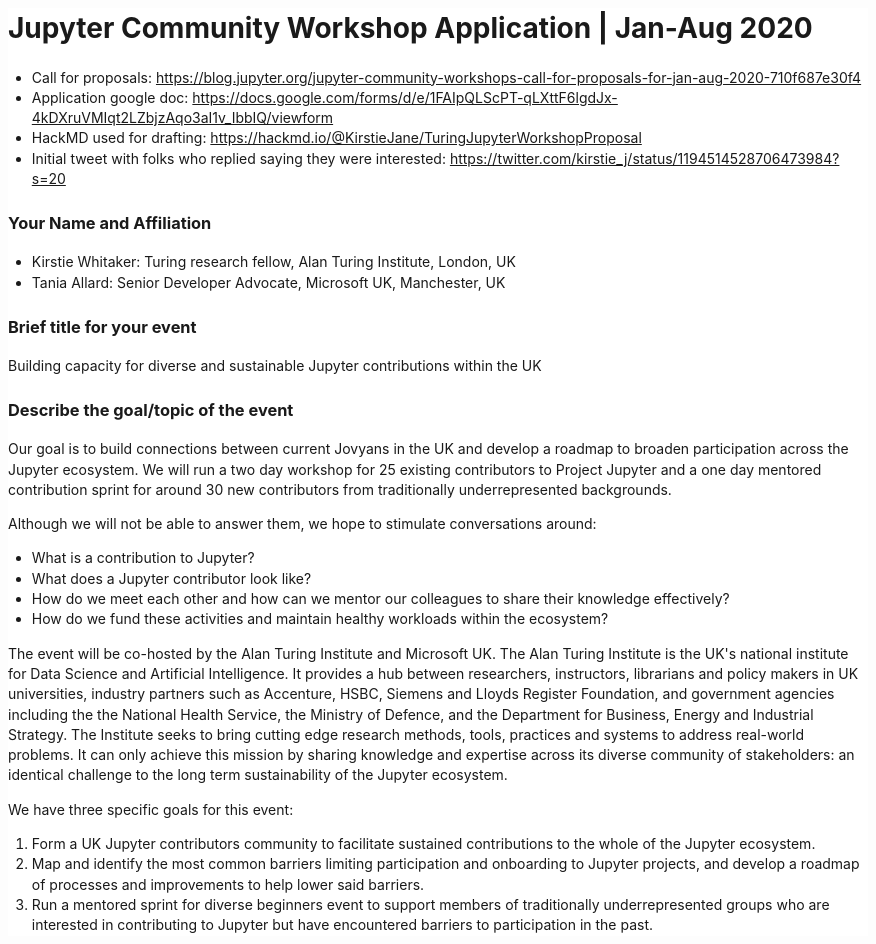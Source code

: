 # Jupyter Community Workshop Application | Jan-Aug 2020

* Call for proposals: https://blog.jupyter.org/jupyter-community-workshops-call-for-proposals-for-jan-aug-2020-710f687e30f4
* Application google doc: https://docs.google.com/forms/d/e/1FAIpQLScPT-qLXttF6lgdJx-4kDXruVMIqt2LZbjzAqo3aI1v_IbbIQ/viewform
* HackMD used for drafting: https://hackmd.io/@KirstieJane/TuringJupyterWorkshopProposal
* Initial tweet with folks who replied saying they were interested: https://twitter.com/kirstie_j/status/1194514528706473984?s=20

### Your Name and Affiliation

* Kirstie Whitaker: Turing research fellow, Alan Turing Institute, London, UK
* Tania Allard: Senior Developer Advocate, Microsoft UK, Manchester, UK

### Brief title for your event

Building capacity for diverse and sustainable Jupyter contributions within the UK

### Describe the goal/topic of the event

Our goal is to build connections between current Jovyans in the UK and develop a roadmap to broaden participation across the Jupyter ecosystem.
We will run a two day workshop for 25 existing contributors to Project Jupyter and a one day mentored contribution sprint for around 30 new contributors from traditionally underrepresented backgrounds.

Although we will not be able to answer them, we hope to stimulate conversations around:

* What is a contribution to Jupyter?
* What does a Jupyter contributor look like?
* How do we meet each other and how can we mentor our colleagues to share their knowledge effectively?
* How do we fund these activities and maintain healthy workloads within the ecosystem?

The event will be co-hosted by the Alan Turing Institute and Microsoft UK.
The Alan Turing Institute is the UK's national institute for Data Science and Artificial Intelligence.
It provides a hub between researchers, instructors, librarians and policy makers in UK universities, industry partners such as Accenture, HSBC, Siemens and Lloyds Register Foundation, and government agencies including the the National Health Service, the Ministry of Defence, and the Department for Business, Energy and Industrial Strategy.
The Institute seeks to bring cutting edge research methods, tools, practices and systems to address real-world problems.
It can only achieve this mission by sharing knowledge and expertise across its diverse community of stakeholders: an identical challenge to the long term sustainability of the Jupyter ecosystem.

We have three specific goals for this event:

1. Form a UK Jupyter contributors community to facilitate sustained contributions to the whole of the Jupyter ecosystem.
2. Map and identify the most common barriers limiting participation and onboarding to Jupyter projects, and develop a roadmap of processes and improvements to help lower said barriers.
3. Run a mentored sprint for diverse beginners event to support members of traditionally underrepresented groups who are interested in contributing to Jupyter but have encountered barriers to participation in the past.
